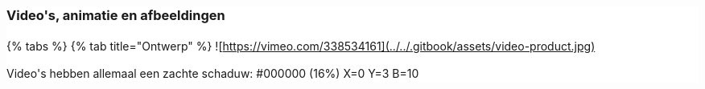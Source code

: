 ### Video's, animatie en afbeeldingen

{% tabs %}
{% tab title="Ontwerp" %}
![https://vimeo.com/338534161](../../.gitbook/assets/video-product.jpg)

Video's hebben allemaal een zachte schaduw: \#000000 \(16%\) X=0 Y=3 B=10

